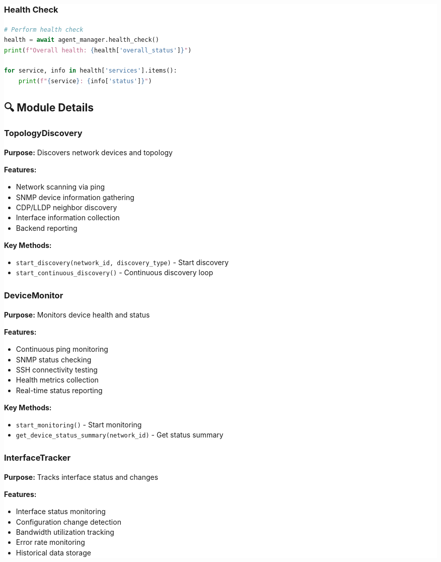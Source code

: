 ### **Health Check**

```python
# Perform health check
health = await agent_manager.health_check()
print(f"Overall health: {health['overall_status']}")

for service, info in health['services'].items():
    print(f"{service}: {info['status']}")
```

## 🔍 **Module Details**

### **TopologyDiscovery**

**Purpose:** Discovers network devices and topology

**Features:**
- Network scanning via ping
- SNMP device information gathering
- CDP/LLDP neighbor discovery
- Interface information collection
- Backend reporting

**Key Methods:**
- `start_discovery(network_id, discovery_type)` - Start discovery
- `start_continuous_discovery()` - Continuous discovery loop

### **DeviceMonitor**

**Purpose:** Monitors device health and status

**Features:**
- Continuous ping monitoring
- SNMP status checking
- SSH connectivity testing
- Health metrics collection
- Real-time status reporting

**Key Methods:**
- `start_monitoring()` - Start monitoring
- `get_device_status_summary(network_id)` - Get status summary

### **InterfaceTracker**

**Purpose:** Tracks interface status and changes

**Features:**
- Interface status monitoring
- Configuration change detection
- Bandwidth utilization tracking
- Error rate monitoring
- Historical data storage
